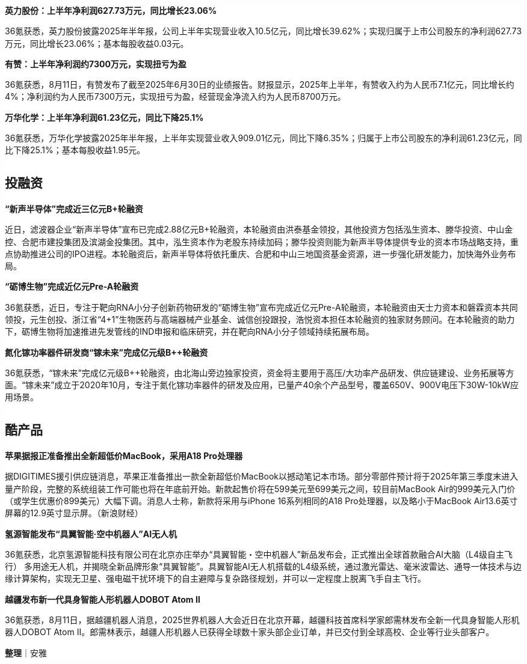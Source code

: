 **英力股份：上半年净利润627.73万元，同比增长23.06%**

36氪获悉，英力股份披露2025年半年报，公司上半年实现营业收入10.5亿元，同比增长39.62%；实现归属于上市公司股东的净利润627.73万元，同比增长23.06%；基本每股收益0.03元。

**有赞：上半年净利润约7300万元，实现扭亏为盈**

36氪获悉，8月11日，有赞发布了截至2025年6月30日的业绩报告。财报显示，2025年上半年，有赞收入约为人民币7.1亿元，同比增长约4%；净利润约为人民币7300万元，实现扭亏为盈，经营现金净流入约为人民币8700万元。

**万华化学：上半年净利润61.23亿元，同比下降25.1%**

36氪获悉，万华化学披露2025年半年报，上半年实现营业收入909.01亿元，同比下降6.35%；归属于上市公司股东的净利润61.23亿元，同比下降25.1%；基本每股收益1.95元。

投融资
---

**“新声半导体”完成近三亿元B+轮融资**

近日，滤波器企业“新声半导体”宣布已完成2.88亿元B+轮融资，本轮融资由洪泰基金领投，其他投资方包括泓生资本、滕华投资、中山金控、合肥市建投集团及滨湖金投集团。其中，泓生资本作为老股东持续加码；滕华投资则能为新声半导体提供专业的资本市场战略支持，重点协助推进公司的IPO进程。本轮融资后，新声半导体将依托重庆、合肥和中山三地国资基金资源，进一步强化研发能力，加快海外业务布局。

**“砺博生物”完成近亿元Pre-A轮融资**

36氪获悉，近日，专注于靶向RNA小分子创新药物研发的“砺博生物”宣布完成近亿元Pre-A轮融资，本轮融资由天士力资本和磐霖资本共同领投，元生创投、浙江省“4+1”生物医药与高端器械产业基金、诚信创投跟投，浩悦资本担任本轮融资的独家财务顾问。在本轮融资的助力下，砺博生物将加速推进先发管线的IND申报和临床研究，并在靶向RNA小分子领域持续拓展布局。

**氮化镓功率器件研发商“镓未来”完成亿元级B++轮融资**

36氪获悉，“镓未来”完成亿元级B++轮融资，由北海山旁边独家投资，资金将主要用于高压/大功率产品研发、供应链建设、业务拓展等方面。“镓未来”成立于2020年10月，专注于氮化镓功率器件的研发及应用，已量产40余个产品型号，覆盖650V、900V电压下30W-10kW应用场景。

酷产品
---

**苹果据报正准备推出全新超低价MacBook，采用A18 Pro处理器**

据DIGITIMES援引供应链消息，苹果正准备推出一款全新超低价MacBook以撼动笔记本市场。部分零部件预计将于2025年第三季度末进入量产阶段，完整的系统组装工作可能也将在年底前开始。新款起售价将在599美元至699美元之间，较目前MacBook Air的999美元入门价（或学生优惠价899美元）大幅下调。消息人士称，新款将采用与iPhone 16系列相同的A18 Pro处理器，以及略小于MacBook Air13.6英寸屏幕的12.9英寸显示屏。（新浪财经）

**氢源智能发布“具翼智能·空中机器人”AI无人机**

36氪获悉，北京氢源智能科技有限公司在北京亦庄举办“具翼智能・空中机器人”新品发布会，正式推出全球首款融合AI大脑（L4级自主飞行） 多用途无人机，并揭晓全新品牌形象“具翼智能”。具翼智能AI无人机搭载的L4级系统，通过激光雷达、毫米波雷达、通导一体技术与边缘计算架构，实现无卫星、强电磁干扰环境下的自主避障与复杂路径规划，并可以一定程度上脱离飞手自主飞行。

**越疆发布新一代具身智能人形机器人DOBOT Atom Ⅱ**

36氪获悉，8月11日，据越疆机器人消息，2025世界机器人大会近日在北京开幕，越疆科技首席科学家郎需林发布全新一代具身智能人形机器人DOBOT Atom Ⅱ。郎需林表示，越疆人形机器人已获得全球数十家头部企业订单，并已交付到全球高校、企业等行业头部客户。

**整理**｜安雅
